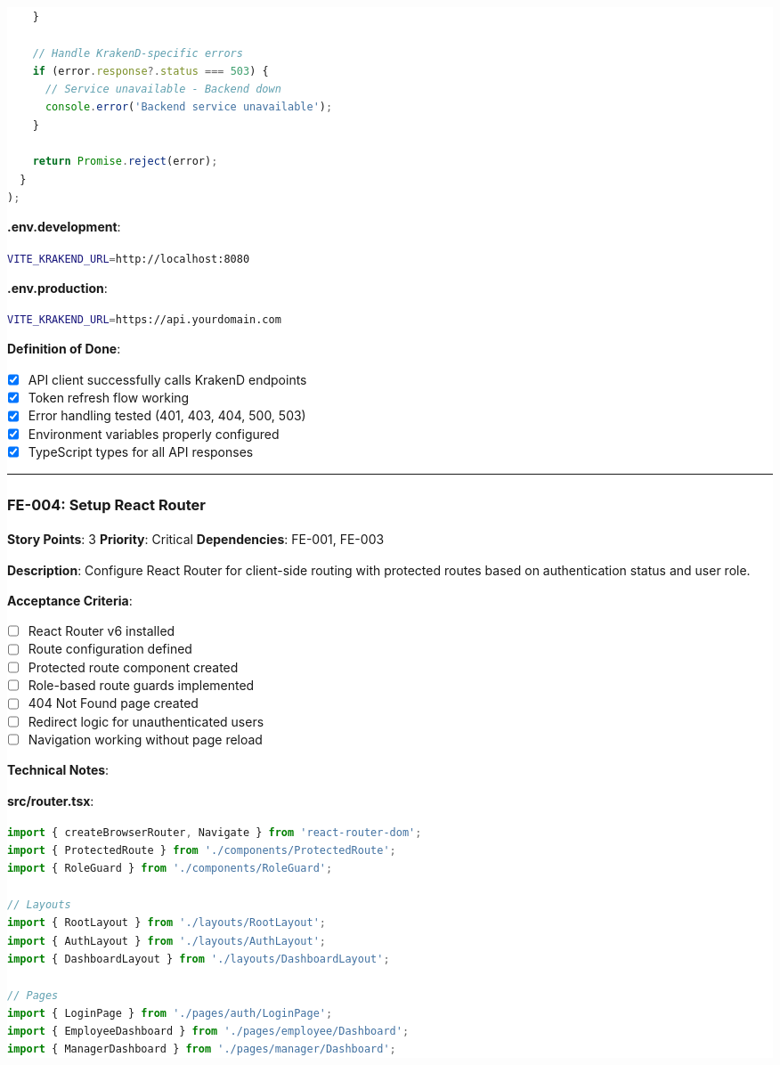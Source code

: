 ```typescript
    }

    // Handle KrakenD-specific errors
    if (error.response?.status === 503) {
      // Service unavailable - Backend down
      console.error('Backend service unavailable');
    }

    return Promise.reject(error);
  }
);
```

**.env.development**:
```bash
VITE_KRAKEND_URL=http://localhost:8080
```

**.env.production**:
```bash
VITE_KRAKEND_URL=https://api.yourdomain.com
```

**Definition of Done**:
- [x] API client successfully calls KrakenD endpoints
- [x] Token refresh flow working
- [x] Error handling tested (401, 403, 404, 500, 503)
- [x] Environment variables properly configured
- [x] TypeScript types for all API responses

---

### FE-004: Setup React Router

**Story Points**: 3
**Priority**: Critical
**Dependencies**: FE-001, FE-003

**Description**:
Configure React Router for client-side routing with protected routes based on authentication status and user role.

**Acceptance Criteria**:
- [ ] React Router v6 installed
- [ ] Route configuration defined
- [ ] Protected route component created
- [ ] Role-based route guards implemented
- [ ] 404 Not Found page created
- [ ] Redirect logic for unauthenticated users
- [ ] Navigation working without page reload

**Technical Notes**:

**src/router.tsx**:
```typescript
import { createBrowserRouter, Navigate } from 'react-router-dom';
import { ProtectedRoute } from './components/ProtectedRoute';
import { RoleGuard } from './components/RoleGuard';

// Layouts
import { RootLayout } from './layouts/RootLayout';
import { AuthLayout } from './layouts/AuthLayout';
import { DashboardLayout } from './layouts/DashboardLayout';

// Pages
import { LoginPage } from './pages/auth/LoginPage';
import { EmployeeDashboard } from './pages/employee/Dashboard';
import { ManagerDashboard } from './pages/manager/Dashboard';
```